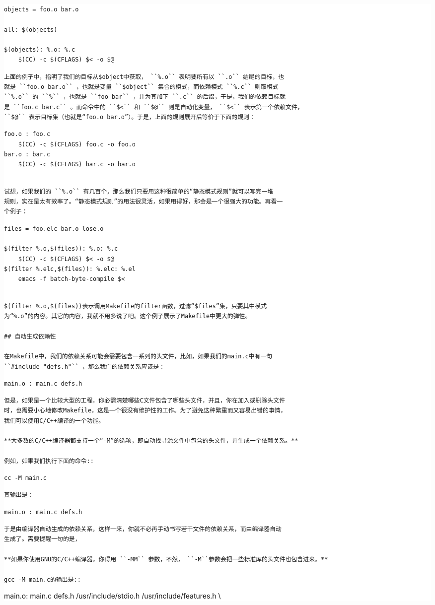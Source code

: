 ```
```
    objects = foo.o bar.o

    all: $(objects)

    $(objects): %.o: %.c
        $(CC) -c $(CFLAGS) $< -o $@
```
上面的例子中，指明了我们的目标从$object中获取， ``%.o`` 表明要所有以 ``.o`` 结尾的目标，也
就是 ``foo.o bar.o`` ，也就是变量 ``$object`` 集合的模式，而依赖模式 ``%.c`` 则取模式
``%.o`` 的 ``%`` ，也就是 ``foo bar`` ，并为其加下 ``.c`` 的后缀，于是，我们的依赖目标就
是 ``foo.c bar.c`` 。而命令中的 ``$<`` 和 ``$@`` 则是自动化变量， ``$<`` 表示第一个依赖文件，
``$@`` 表示目标集（也就是“foo.o bar.o”）。于是，上面的规则展开后等价于下面的规则：

```
    foo.o : foo.c
        $(CC) -c $(CFLAGS) foo.c -o foo.o
    bar.o : bar.c
        $(CC) -c $(CFLAGS) bar.c -o bar.o
```

试想，如果我们的 ``%.o`` 有几百个，那么我们只要用这种很简单的“静态模式规则”就可以写完一堆
规则，实在是太有效率了。“静态模式规则”的用法很灵活，如果用得好，那会是一个很强大的功能。再看一
个例子：

```
    files = foo.elc bar.o lose.o

    $(filter %.o,$(files)): %.o: %.c
        $(CC) -c $(CFLAGS) $< -o $@
    $(filter %.elc,$(files)): %.elc: %.el
        emacs -f batch-byte-compile $<
```

$(filter %.o,$(files))表示调用Makefile的filter函数，过滤“$files”集，只要其中模式
为“%.o”的内容。其它的内容，我就不用多说了吧。这个例子展示了Makefile中更大的弹性。

## 自动生成依赖性

在Makefile中，我们的依赖关系可能会需要包含一系列的头文件，比如，如果我们的main.c中有一句
``#include "defs.h"`` ，那么我们的依赖关系应该是：

```
    main.o : main.c defs.h
```
但是，如果是一个比较大型的工程，你必需清楚哪些C文件包含了哪些头文件，并且，你在加入或删除头文件
时，也需要小心地修改Makefile，这是一个很没有维护性的工作。为了避免这种繁重而又容易出错的事情，
我们可以使用C/C++编译的一个功能。

**大多数的C/C++编译器都支持一个“-M”的选项，即自动找寻源文件中包含的头文件，并生成一个依赖关系。**

例如，如果我们执行下面的命令::
```
    cc -M main.c
```
其输出是：
```
    main.o : main.c defs.h
```
于是由编译器自动生成的依赖关系，这样一来，你就不必再手动书写若干文件的依赖关系，而由编译器自动
生成了。需要提醒一句的是，

**如果你使用GNU的C/C++编译器，你得用 ``-MM`` 参数，不然， ``-M``参数会把一些标准库的头文件也包含进来。**

gcc -M main.c的输出是::
```
 main.o: main.c defs.h /usr/include/stdio.h /usr/include/features.h \